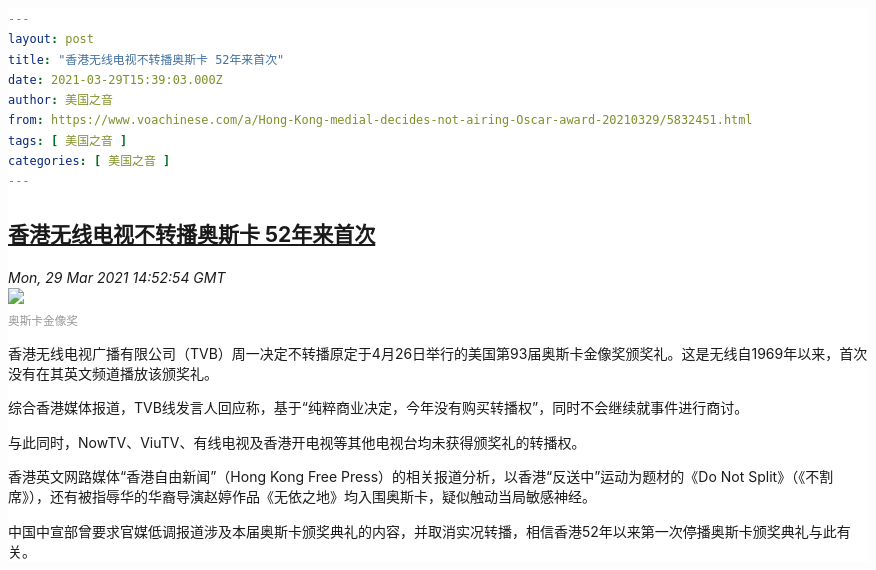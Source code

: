 ```yaml
---
layout: post
title: "香港无线电视不转播奥斯卡 52年来首次"
date: 2021-03-29T15:39:03.000Z
author: 美国之音
from: https://www.voachinese.com/a/Hong-Kong-medial-decides-not-airing-Oscar-award-20210329/5832451.html
tags: [ 美国之音 ]
categories: [ 美国之音 ]
---
```


[香港无线电视不转播奥斯卡 52年来首次](https://www.voachinese.com/a/Hong-Kong-medial-decides-not-airing-Oscar-award-20210329/5832451.html)
------

<div>
<div><i>Mon, 29 Mar 2021 14:52:54 GMT</i></div><img src="https://images.weserv.nl?url=gdb.voanews.com/939A7E6D-FB31-4AEB-B1EE-94BF748D3BF5_cx0_cy9_cw0_r1_s_w900.jpg" width="100%"><div><small style="color: #999;">奥斯卡金像奖</small></div><p>香港无线电视广播有限公司（TVB）周一决定不转播原定于4月26日举行的美国第93届奥斯卡金像奖颁奖礼。这是无线自1969年以来，首次没有在其英文频道播放该颁奖礼。 </p><p>综合香港媒体报道，TVB线发言人回应称，基于“纯粹商业决定，今年没有购买转播权”，同时不会继续就事件进行商讨。 </p><p>与此同时，NowTV、ViuTV、有线电视及香港开电视等其他电视台均未获得颁奖礼的转播权。</p><p>香港英文网路媒体“香港自由新闻”（Hong Kong Free Press）的相关报道分析，以香港“反送中”运动为题材的《Do Not Split》（《不割席》），还有被指辱华的华裔导演赵婷作品《无依之地》均入围奥斯卡，疑似触动当局敏感神经。 </p><p>中国中宣部曾要求官媒低调报道涉及本届奥斯卡颁奖典礼的内容，并取消实况转播，相信香港52年以来第一次停播奥斯卡颁奖典礼与此有关。</p>
</div>
